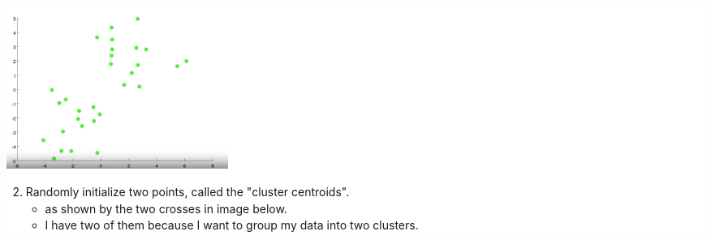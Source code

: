 <img src="./img/1/k-means-step1.png" height="200"/>

2. Randomly initialize two points, called the "cluster centroids". 
    - as shown by the two crosses in image below.
    - I have two of them because I want to group my data into two clusters.
